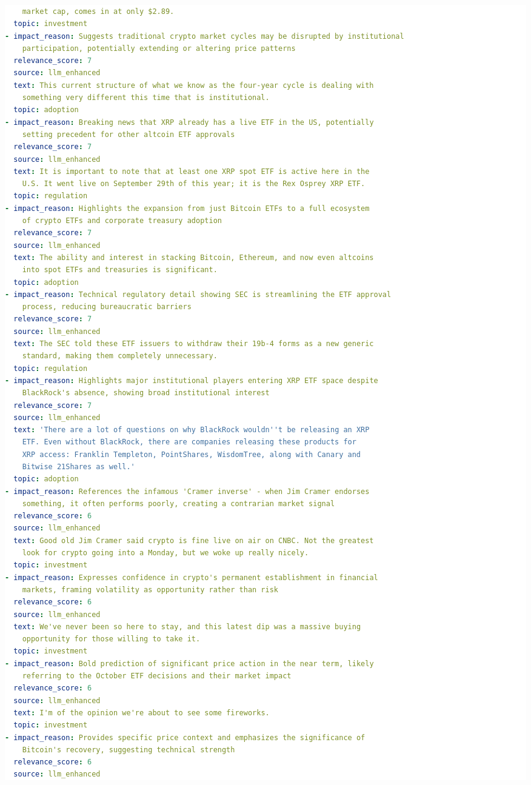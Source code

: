 ```yaml
    market cap, comes in at only $2.89.
  topic: investment
- impact_reason: Suggests traditional crypto market cycles may be disrupted by institutional
    participation, potentially extending or altering price patterns
  relevance_score: 7
  source: llm_enhanced
  text: This current structure of what we know as the four-year cycle is dealing with
    something very different this time that is institutional.
  topic: adoption
- impact_reason: Breaking news that XRP already has a live ETF in the US, potentially
    setting precedent for other altcoin ETF approvals
  relevance_score: 7
  source: llm_enhanced
  text: It is important to note that at least one XRP spot ETF is active here in the
    U.S. It went live on September 29th of this year; it is the Rex Osprey XRP ETF.
  topic: regulation
- impact_reason: Highlights the expansion from just Bitcoin ETFs to a full ecosystem
    of crypto ETFs and corporate treasury adoption
  relevance_score: 7
  source: llm_enhanced
  text: The ability and interest in stacking Bitcoin, Ethereum, and now even altcoins
    into spot ETFs and treasuries is significant.
  topic: adoption
- impact_reason: Technical regulatory detail showing SEC is streamlining the ETF approval
    process, reducing bureaucratic barriers
  relevance_score: 7
  source: llm_enhanced
  text: The SEC told these ETF issuers to withdraw their 19b-4 forms as a new generic
    standard, making them completely unnecessary.
  topic: regulation
- impact_reason: Highlights major institutional players entering XRP ETF space despite
    BlackRock's absence, showing broad institutional interest
  relevance_score: 7
  source: llm_enhanced
  text: 'There are a lot of questions on why BlackRock wouldn''t be releasing an XRP
    ETF. Even without BlackRock, there are companies releasing these products for
    XRP access: Franklin Templeton, PointShares, WisdomTree, along with Canary and
    Bitwise 21Shares as well.'
  topic: adoption
- impact_reason: References the infamous 'Cramer inverse' - when Jim Cramer endorses
    something, it often performs poorly, creating a contrarian market signal
  relevance_score: 6
  source: llm_enhanced
  text: Good old Jim Cramer said crypto is fine live on air on CNBC. Not the greatest
    look for crypto going into a Monday, but we woke up really nicely.
  topic: investment
- impact_reason: Expresses confidence in crypto's permanent establishment in financial
    markets, framing volatility as opportunity rather than risk
  relevance_score: 6
  source: llm_enhanced
  text: We've never been so here to stay, and this latest dip was a massive buying
    opportunity for those willing to take it.
  topic: investment
- impact_reason: Bold prediction of significant price action in the near term, likely
    referring to the October ETF decisions and their market impact
  relevance_score: 6
  source: llm_enhanced
  text: I'm of the opinion we're about to see some fireworks.
  topic: investment
- impact_reason: Provides specific price context and emphasizes the significance of
    Bitcoin's recovery, suggesting technical strength
  relevance_score: 6
  source: llm_enhanced
```
